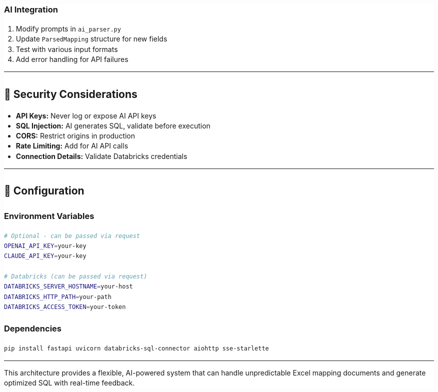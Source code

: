 ### **AI Integration**

1. Modify prompts in `ai_parser.py`
2. Update `ParsedMapping` structure for new fields
3. Test with various input formats
4. Add error handling for API failures

---

## 🔐 **Security Considerations**

- **API Keys:** Never log or expose AI API keys
- **SQL Injection:** AI generates SQL, validate before execution
- **CORS:** Restrict origins in production
- **Rate Limiting:** Add for AI API calls
- **Connection Details:** Validate Databricks credentials

---

## 📝 **Configuration**

### **Environment Variables**

```bash
# Optional - can be passed via request
OPENAI_API_KEY=your-key
CLAUDE_API_KEY=your-key

# Databricks (can be passed via request)
DATABRICKS_SERVER_HOSTNAME=your-host
DATABRICKS_HTTP_PATH=your-path
DATABRICKS_ACCESS_TOKEN=your-token
```

### **Dependencies**

```bash
pip install fastapi uvicorn databricks-sql-connector aiohttp sse-starlette
```

---

This architecture provides a flexible, AI-powered system that can handle unpredictable Excel mapping documents and generate optimized SQL with real-time feedback.
